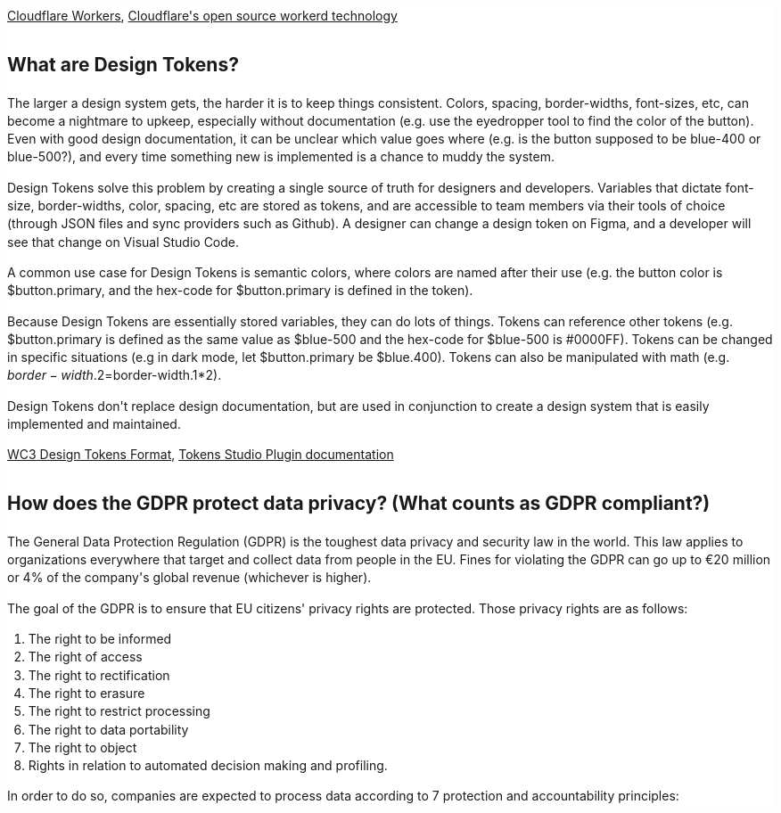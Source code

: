 [Cloudflare Workers](https://workers.cloudflare.com/), [Cloudflare's open source workerd technology](https://blog.cloudflare.com/workerd-open-source-workers-runtime/)

## What are Design Tokens?

The larger a design system gets, the harder it is to keep things consistent. Colors, spacing, border-widths, font-sizes, etc, can become a nightmare to upkeep, especially without documentation (e.g. use the eyedropper tool to find the color of the button). Even with good design documentation, it can be unclear which value goes where (e.g. is the button supposed to be blue-400 or blue-500?), and every time something new is implemented is a chance to muddy the system.

Design Tokens solve this problem by creating a single source of truth for designers and developers. Variables that dictate font-size, border-widths, color, spacing, etc are stored as tokens, and are accessible to team members via their tools of choice (through JSON files and sync providers such as Github). A designer can change a design token on Figma, and a developer will see that change on Visual Studio Code. 

A common use case for Design Tokens is semantic colors, where colors are named after their use (e.g. the button color is $button.primary, and the hex-code for $button.primary is defined in the token).

Because Design Tokens are essentially stored variables, they can do lots of things. Tokens can reference other tokens (e.g. $button.primary is defined as the same value as $blue-500 and the hex-code for $blue-500 is #0000FF). Tokens can be changed in specific situations (e.g in dark mode, let $button.primary be $blue.400). Tokens can also be manipulated with math (e.g. $border-width.2=$border-width.1*2).

Design Tokens don't replace design documentation, but are used in conjunction to create a design system that is easily implemented and maintained.

[WC3 Design Tokens Format](https://tr.designtokens.org/format/), [Tokens Studio Plugin documentation](https://docs.tokens.studio/)

## How does the GDPR protect data privacy? (What counts as GDPR compliant?)

The General Data Protection Regulation (GDPR) is the toughest data privacy and security law in the world. This law applies to organizations everywhere that target and collect data from people in the EU. Fines for violating the GDPR can go up to €20 million or 4% of the company's global revenue (whichever is higher).

The goal of the GDPR is to ensure that EU citizens' privacy rights are protected. Those privacy rights are as follows:

1. The right to be informed
2. The right of access
3. The right to rectification
4. The right to erasure
5. The right to restrict processing
6. The right to data portability
7. The right to object
8. Rights in relation to automated decision making and profiling.

In order to do so, companies are expected to process data according to 7 protection and accountability principles:
